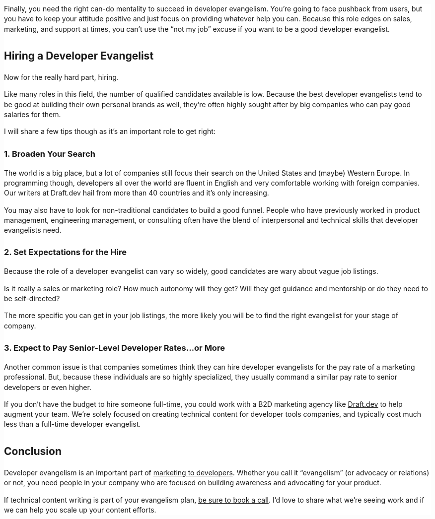 Finally, you need the right can-do mentality to succeed in developer evangelism. You’re going to face pushback from users, but you have to keep your attitude positive and just focus on providing whatever help you can. Because this role edges on sales, marketing, and support at times, you can’t use the “not my job” excuse if you want to be a good developer evangelist.

## Hiring a Developer Evangelist

Now for the really hard part, hiring.

Like many roles in this field, the number of qualified candidates available is low. Because the best developer evangelists tend to be good at building their own personal brands as well, they’re often highly sought after by big companies who can pay good salaries for them.

I will share a few tips though as it’s an important role to get right:

### 1. Broaden Your Search

The world is a big place, but a lot of companies still focus their search on the United States and (maybe) Western Europe. In programming though, developers all over the world are fluent in English and very comfortable working with foreign companies. Our writers at Draft.dev hail from more than 40 countries and it’s only increasing.

You may also have to look for non-traditional candidates to build a good funnel. People who have previously worked in product management, engineering management, or consulting often have the blend of interpersonal and technical skills that developer evangelists need.

### 2. Set Expectations for the Hire

Because the role of a developer evangelist can vary so widely, good candidates are wary about vague job listings.

Is it really a sales or marketing role? How much autonomy will they get? Will they get guidance and mentorship or do they need to be self-directed?

The more specific you can get in your job listings, the more likely you will be to find the right evangelist for your stage of company.

### 3. Expect to Pay Senior-Level Developer Rates…or More

Another common issue is that companies sometimes think they can hire developer evangelists for the pay rate of a marketing professional. But, because these individuals are so highly specialized, they usually command a similar pay rate to senior developers or even higher.

If you don’t have the budget to hire someone full-time, you could work with a B2D marketing agency like [Draft.dev](https://draft.dev) to help augment your team. We’re solely focused on creating technical content for developer tools companies, and typically cost much less than a full-time developer evangelist.

## Conclusion

Developer evangelism is an important part of [marketing to developers](https://draft.dev/learn/developer-marketing). Whether you call it “evangelism” (or advocacy or relations) or not, you need people in your company who are focused on building awareness and advocating for your product.

If technical content writing is part of your evangelism plan, [be sure to book a call](https://draft.dev/call). I’d love to share what we’re seeing work and if we can help you scale up your content efforts.


